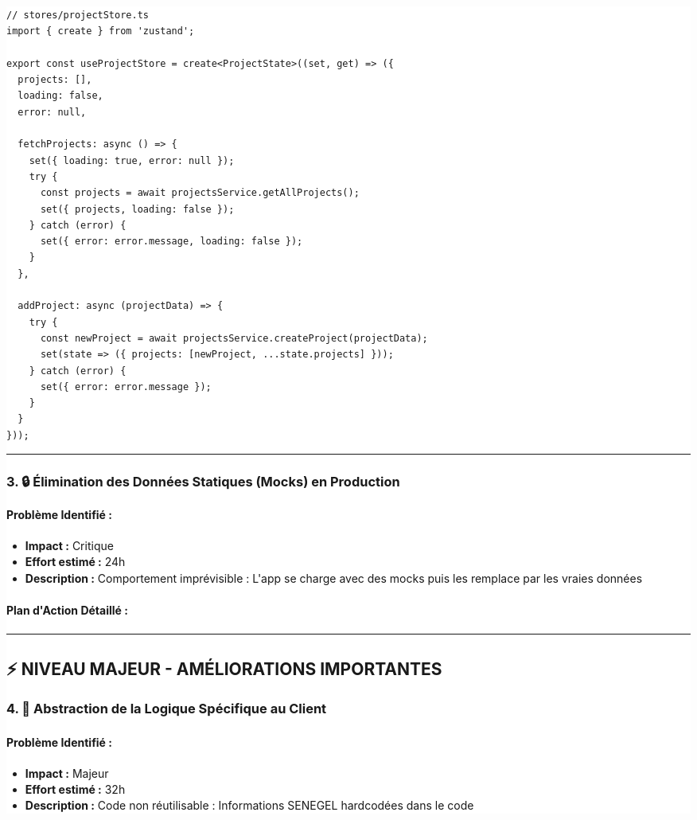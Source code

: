 
```store
// stores/projectStore.ts
import { create } from 'zustand';

export const useProjectStore = create<ProjectState>((set, get) => ({
  projects: [],
  loading: false,
  error: null,

  fetchProjects: async () => {
    set({ loading: true, error: null });
    try {
      const projects = await projectsService.getAllProjects();
      set({ projects, loading: false });
    } catch (error) {
      set({ error: error.message, loading: false });
    }
  },

  addProject: async (projectData) => {
    try {
      const newProject = await projectsService.createProject(projectData);
      set(state => ({ projects: [newProject, ...state.projects] }));
    } catch (error) {
      set({ error: error.message });
    }
  }
}));
```

---

### **3. 🔒 Élimination des Données Statiques (Mocks) en Production**

#### **Problème Identifié :**
- **Impact :** Critique
- **Effort estimé :** 24h
- **Description :** Comportement imprévisible : L'app se charge avec des mocks puis les remplace par les vraies données

#### **Plan d'Action Détaillé :**

---

## ⚡ **NIVEAU MAJEUR - AMÉLIORATIONS IMPORTANTES**

### **4. 🎨 Abstraction de la Logique Spécifique au Client**

#### **Problème Identifié :**
- **Impact :** Majeur
- **Effort estimé :** 32h
- **Description :** Code non réutilisable : Informations SENEGEL hardcodées dans le code
